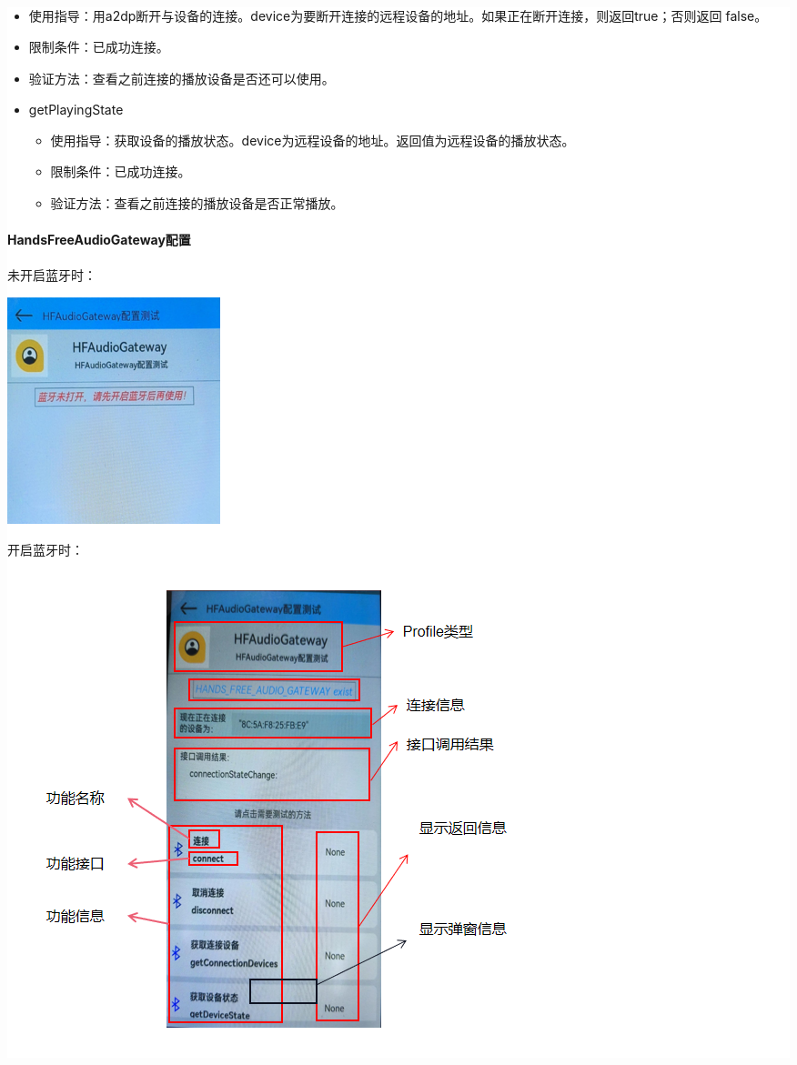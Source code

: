   - 使用指导：用a2dp断开与设备的连接。device为要断开连接的远程设备的地址。如果正在断开连接，则返回true；否则返回 false。

  - 限制条件：已成功连接。

  - 验证方法：查看之前连接的播放设备是否还可以使用。

- getPlayingState

  - 使用指导：获取设备的播放状态。device为远程设备的地址。返回值为远程设备的播放状态。

  - 限制条件：已成功连接。

  - 验证方法：查看之前连接的播放设备是否正常播放。

#### HandsFreeAudioGateway配置

未开启蓝牙时：

![未开启蓝牙时HFP](未开启蓝牙时HFP.png)

开启蓝牙时：

![开启蓝牙时HFP](开启蓝牙时HFP.png)
